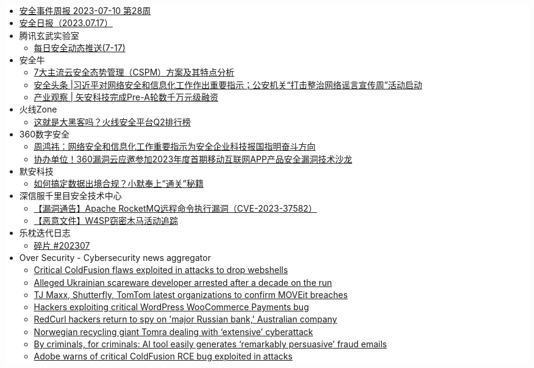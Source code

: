   - [安全事件周报 2023-07-10 第28周](https://mp.weixin.qq.com/s?__biz=MzU5MjEzOTM3NA==&mid=2247493374&idx=1&sn=9b76d6eabef163d8d63a629618b6996e&chksm=fe26e3ffc9516ae9964e9bbe942a58f745478fee374e357dc8aa47fd99e683003ec62eb53e2d&scene=58&subscene=0#rd)
  - [安全日报（2023.07.17）](https://mp.weixin.qq.com/s?__biz=MzU5MjEzOTM3NA==&mid=2247493374&idx=2&sn=091bcc59d32fffba4f9e8afa6673d501&chksm=fe26e3ffc9516ae965e622c3e8a66629d1c745bc1362549d3e60936defdf044b1dc170925ec4&scene=58&subscene=0#rd)
- 腾讯玄武实验室
  - [每日安全动态推送(7-17)](https://mp.weixin.qq.com/s?__biz=MzA5NDYyNDI0MA==&mid=2651959080&idx=1&sn=d21b6b0c5bac7265d0d6a24cf4d12e7a&chksm=8baecfb7bcd946a1be1d3dd3bd65d661835329f82ccaa5f422ee3ac960f7fd4128bd1805502b&scene=58&subscene=0#rd)
- 安全牛
  - [7大主流云安全态势管理（CSPM）方案及其特点分析](https://mp.weixin.qq.com/s?__biz=MjM5Njc3NjM4MA==&mid=2651124793&idx=1&sn=e74ed8a24487bcc965255713fc298874&chksm=bd1444ea8a63cdfcf01b679e8ddb0c3060bdba48a103fd38139cbb888c7ff49043e72bd84bfa&scene=58&subscene=0#rd)
  - [安全头条 |习近平对网络安全和信息化工作作出重要指示；公安机关“打击整治网络谣言宣传周”活动启动](https://mp.weixin.qq.com/s?__biz=MjM5Njc3NjM4MA==&mid=2651124793&idx=2&sn=751b37840b1162a5bd4ab6593b1ad9e5&chksm=bd1444ea8a63cdfc7bc55e75374bd0afb3d5fa7923d197280dd1953d83844a59a2e073a7f070&scene=58&subscene=0#rd)
  - [产业观察 | 矢安科技完成Pre-A轮数千万元级融资](https://mp.weixin.qq.com/s?__biz=MjM5Njc3NjM4MA==&mid=2651124793&idx=3&sn=e24aafd967c742a7de448aaf7c599581&chksm=bd1444ea8a63cdfc4e963e2d6ac77e1184a9f90ef38f636de6870d1d5a23ff4883d5a930da9a&scene=58&subscene=0#rd)
- 火线Zone
  - [这就是大黑客吗？火线安全平台Q2排行榜](https://mp.weixin.qq.com/s?__biz=MzI2NDQ5NTQzOQ==&mid=2247498539&idx=1&sn=63966d20889758732778e55eb66a3694&chksm=eaa9730bdddefa1d235a1d671db65d42e001a362fbdbde8f95b780f0d64e1ef6d4607e91ce15&scene=58&subscene=0#rd)
- 360数字安全
  - [周鸿祎：网络安全和信息化工作重要指示为安全企业科技报国指明奋斗方向](https://mp.weixin.qq.com/s?__biz=MzA4MTg0MDQ4Nw==&mid=2247562615&idx=1&sn=82c397e6d86e13d3a251a080e003894e&chksm=9f8d657fa8faec69088f5b12273d3a52c0ff18a8d4c8f2e09e5702eb62c46b2a0932d6f7e220&scene=58&subscene=0#rd)
  - [协办单位！360漏洞云应邀参加2023年度首期移动互联网APP产品安全漏洞技术沙龙](https://mp.weixin.qq.com/s?__biz=MzA4MTg0MDQ4Nw==&mid=2247562615&idx=2&sn=b9a6883d7803d10b67eb4947ee64bf3d&chksm=9f8d657fa8faec699070bc85712eb2e18478b0524f31514041da1dea489cebdfc3a1797207ea&scene=58&subscene=0#rd)
- 默安科技
  - [如何搞定数据出境合规？小默奉上“通关”秘籍](https://mp.weixin.qq.com/s?__biz=MzIzODQxMjM2NQ==&mid=2247496698&idx=1&sn=84d7706705ad837257bef09809ffb661&chksm=e93b04d8de4c8dceba053228760fa18d1714e32e07ef80efbc169d95ba7786df0726a1e5964d&scene=58&subscene=0#rd)
- 深信服千里目安全技术中心
  - [【漏洞通告】Apache RocketMQ远程命令执行漏洞（CVE-2023-37582）](https://mp.weixin.qq.com/s?__biz=Mzg2NjgzNjA5NQ==&mid=2247519640&idx=1&sn=7a5d1b3ecfaa1302554a4e1384aa19be&chksm=ce460688f9318f9e67a07e5fa7951bafe5baf5fe61cb9fc15dd419707df715cb9a1805cee4b7&scene=58&subscene=0#rd)
  - [【恶意文件】W4SP窃密木马活动追踪](https://mp.weixin.qq.com/s?__biz=Mzg2NjgzNjA5NQ==&mid=2247519640&idx=2&sn=b7e7bf10de0a60bc364bbb6145a088e3&chksm=ce460688f9318f9efe00032eda1ccaac425981191e2a13a03c131dce237501d3283627501ea6&scene=58&subscene=0#rd)
- 乐枕迭代日志
  - [碎片 #202307](https://mp.weixin.qq.com/s?__biz=MzA3NTMyNDg3OQ==&mid=2652519596&idx=1&sn=402c8356c71742137ddf21bf8f960560&chksm=849cd00cb3eb591adf3190d6b1519104399d9ab0ec2afc88ef0d9f74eb64b46b6c819dfa009b&scene=58&subscene=0#rd)
- Over Security - Cybersecurity news aggregator
  - [Critical ColdFusion flaws exploited in attacks to drop webshells](https://www.bleepingcomputer.com/news/security/critical-coldfusion-flaws-exploited-in-attacks-to-drop-webshells/)
  - [Alleged Ukrainian scareware developer arrested after a decade on the run](https://therecord.media/scareware-developer-arrested-in-spain)
  - [TJ Maxx, Shutterfly, TomTom latest organizations to confirm MOVEit breaches](https://therecord.media/more-companies-confirm-moveit-related-data-incidents-shutterfly-tjmaxx-tomtom)
  - [Hackers exploiting critical WordPress WooCommerce Payments bug](https://www.bleepingcomputer.com/news/security/hackers-exploiting-critical-wordpress-woocommerce-payments-bug/)
  - [RedCurl hackers return to spy on 'major Russian bank,' Australian company](https://therecord.media/redcurl-hackers-russian-bank-australian-company)
  - [Norwegian recycling giant Tomra dealing with ‘extensive’ cyberattack](https://therecord.media/norwegian-giant-tomra-dealing-with-cyberattack)
  - [By criminals, for criminals: AI tool easily generates ‘remarkably persuasive’ fraud emails](https://therecord.media/ai-tool-generates-bec-fraud)
  - [Adobe warns of critical ColdFusion RCE bug exploited in attacks](https://www.bleepingcomputer.com/news/security/adobe-warns-of-critical-coldfusion-rce-bug-exploited-in-attacks/)